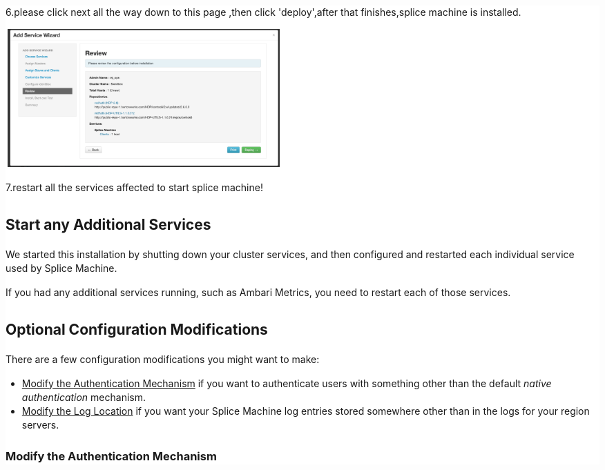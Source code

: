 6.please click next all the way down to this page ,then click 'deploy',after that finishes,splice machine is installed.

<img src="docs/review.jpeg" alt="dependent_config.jpeg" width="400" height="200">

7.restart all the services affected to start splice machine!



## Start any Additional Services

We started this installation by shutting down your cluster services, and
then configured and restarted each individual service used by Splice
Machine.

If you had any additional services running, such as Ambari Metrics, you
need to restart each of those services.

## Optional Configuration Modifications

There are a few configuration modifications you might want to make:

* [Modify the Authentication Mechanism](#modify-the-authentication-mechanism) if you want to
  authenticate users with something other than the default *native
  authentication* mechanism.
* [Modify the Log Location](#modify-the-log-location) if you want your Splice Machine
  log entries stored somewhere other than in the logs for your region
  servers.

### Modify the Authentication Mechanism
